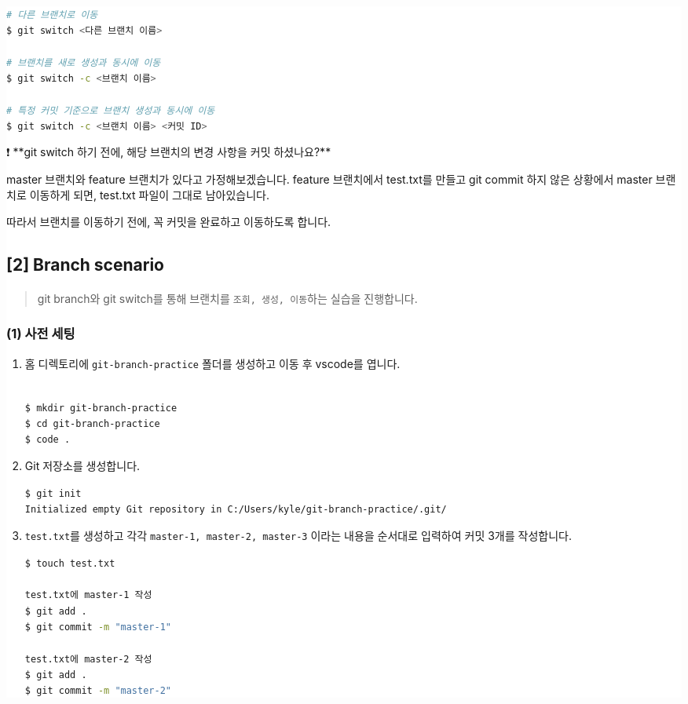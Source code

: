 ```bash
# 다른 브랜치로 이동
$ git switch <다른 브랜치 이름>

# 브랜치를 새로 생성과 동시에 이동
$ git switch -c <브랜치 이름>

# 특정 커밋 기준으로 브랜치 생성과 동시에 이동
$ git switch -c <브랜치 이름> <커밋 ID>
```

<aside>
❗ **git switch 하기 전에, 해당 브랜치의 변경 사항을 커밋 하셨나요?**

master 브랜치와 feature 브랜치가 있다고 가정해보겠습니다.
feature 브랜치에서 test.txt를 만들고 git commit 하지 않은 상황에서
master 브랜치로 이동하게 되면, test.txt 파일이 그대로 남아있습니다.

따라서 브랜치를 이동하기 전에, 꼭 커밋을 완료하고 이동하도록 합니다.

</aside>

## [2] Branch scenario

> git branch와 git switch를 통해 브랜치를 `조회, 생성, 이동`하는 실습을 진행합니다.
> 

### (1) 사전 세팅

1. 홈 디렉토리에 `git-branch-practice` 폴더를 생성하고 이동 후 vscode를 엽니다.
    
    ```bash
    
    $ mkdir git-branch-practice
    $ cd git-branch-practice
    $ code .
    ```
    
2. Git 저장소를 생성합니다.
    
    ```bash
    $ git init
    Initialized empty Git repository in C:/Users/kyle/git-branch-practice/.git/
    ```
    
3. `test.txt`를 생성하고 각각 `master-1, master-2, master-3` 이라는 내용을 순서대로 입력하여 커밋 3개를 작성합니다.
    
    ```bash
    $ touch test.txt
    
    test.txt에 master-1 작성
    $ git add .
    $ git commit -m "master-1"
    
    test.txt에 master-2 작성
    $ git add .
    $ git commit -m "master-2"
    